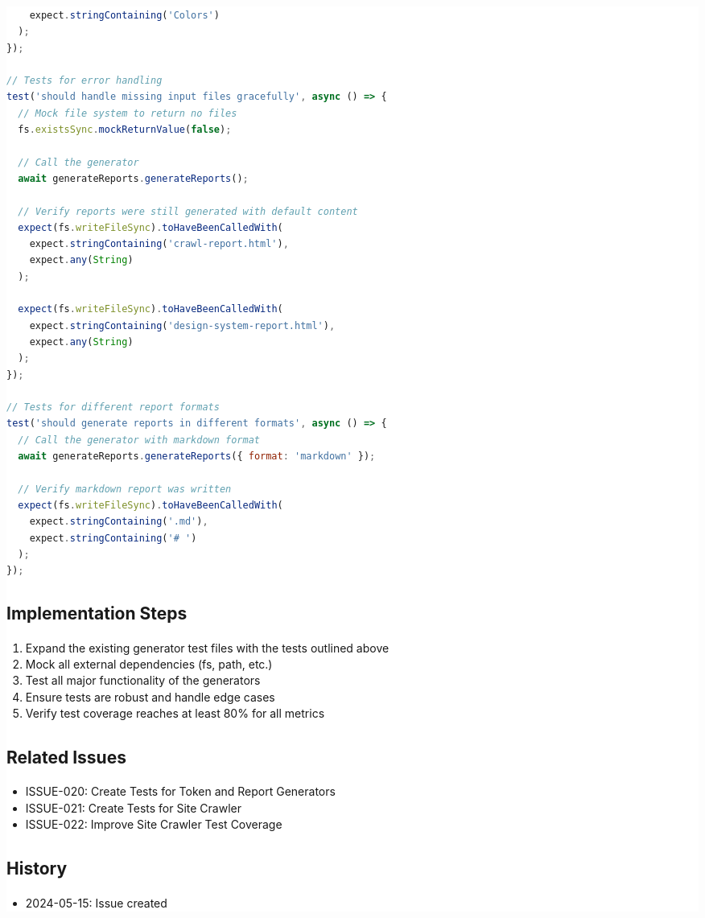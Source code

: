 ```javascript
    expect.stringContaining('Colors')
  );
});

// Tests for error handling
test('should handle missing input files gracefully', async () => {
  // Mock file system to return no files
  fs.existsSync.mockReturnValue(false);
  
  // Call the generator
  await generateReports.generateReports();
  
  // Verify reports were still generated with default content
  expect(fs.writeFileSync).toHaveBeenCalledWith(
    expect.stringContaining('crawl-report.html'),
    expect.any(String)
  );
  
  expect(fs.writeFileSync).toHaveBeenCalledWith(
    expect.stringContaining('design-system-report.html'),
    expect.any(String)
  );
});

// Tests for different report formats
test('should generate reports in different formats', async () => {
  // Call the generator with markdown format
  await generateReports.generateReports({ format: 'markdown' });
  
  // Verify markdown report was written
  expect(fs.writeFileSync).toHaveBeenCalledWith(
    expect.stringContaining('.md'),
    expect.stringContaining('# ')
  );
});
```

## Implementation Steps

1. Expand the existing generator test files with the tests outlined above
2. Mock all external dependencies (fs, path, etc.)
3. Test all major functionality of the generators
4. Ensure tests are robust and handle edge cases
5. Verify test coverage reaches at least 80% for all metrics

## Related Issues
- ISSUE-020: Create Tests for Token and Report Generators
- ISSUE-021: Create Tests for Site Crawler
- ISSUE-022: Improve Site Crawler Test Coverage

## History
- 2024-05-15: Issue created
